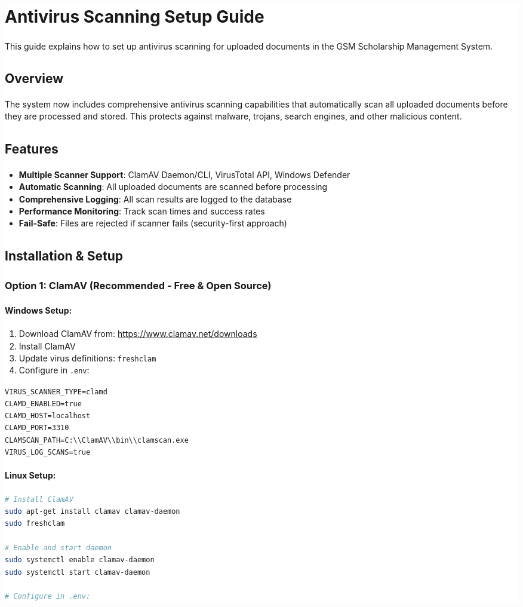 # Antivirus Scanning Setup Guide

This guide explains how to set up antivirus scanning for uploaded documents in the GSM Scholarship Management System.

## Overview

The system now includes comprehensive antivirus scanning capabilities that automatically scan all uploaded documents before they are processed and stored. This protects against malware, trojans, search engines, and other malicious content.

## Features

- **Multiple Scanner Support**: ClamAV Daemon/CLI, VirusTotal API, Windows Defender
- **Automatic Scanning**: All uploaded documents are scanned before processing
- **Comprehensive Logging**: All scan results are logged to the database
- **Performance Monitoring**: Track scan times and success rates
- **Fail-Safe**: Files are rejected if scanner fails (security-first approach)

## Installation & Setup

### Option 1: ClamAV (Recommended - Free & Open Source)

#### Windows Setup:
1. Download ClamAV from: https://www.clamav.net/downloads
2. Install ClamAV
3. Update virus definitions: `freshclam`
4. Configure in `.env`:

```env
VIRUS_SCANNER_TYPE=clamd
CLAMD_ENABLED=true
CLAMD_HOST=localhost
CLAMD_PORT=3310
CLAMSCAN_PATH=C:\\ClamAV\\bin\\clamscan.exe
VIRUS_LOG_SCANS=true
```

#### Linux Setup:
```bash
# Install ClamAV
sudo apt-get install clamav clamav-daemon
sudo freshclam

# Enable and start daemon
sudo systemctl enable clamav-daemon
sudo systemctl start clamav-daemon

# Configure in .env:
```
